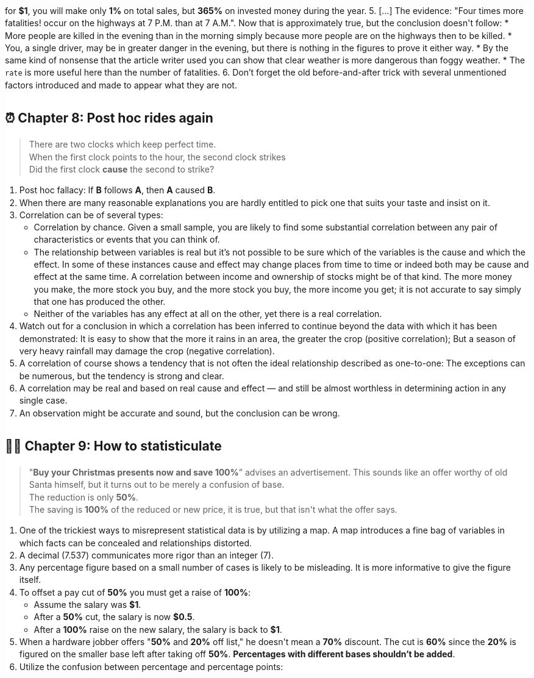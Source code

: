 for **$1**, you will make only **1%** on total sales, but **365%** on invested money during the year.
5. […] The evidence: "Four times more fatalities! occur on the highways at 7 P.M. than at 7 A.M.". Now that is approximately true, but the conclusion doesn't follow:
    * More people are killed in the evening than in the morning simply because more people are on the highways then to be killed.
    * You, a single driver, may be in greater danger in the evening, but there is nothing in the figures to prove it either way.
    * By the same kind of nonsense that the article writer used you can show that clear weather is more dangerous than foggy weather.
    * The `rate` is more useful here than the number of fatalities.
6. Don’t forget the old before-and-after trick with several unmentioned factors introduced and made to appear what they are not.

## ⏰ Chapter 8: Post hoc rides again
> There are two clocks which keep perfect time.  
> When the first clock points to the hour, the second clock strikes  
> Did the first clock **cause**  the second to strike?  

1. Post hoc fallacy: If **B** follows **A**, then **A** caused **B**.
2. When there are many reasonable explanations you are hardly entitled to pick one that suits your taste and insist on it.
3. Correlation can be of several types:
    * Correlation by chance.  Given a small sample, you are likely to find some substantial correlation between any pair of characteristics or events that you can think of.
    * The relationship between variables is real but it’s not possible to be sure which of the variables is the cause and which the effect. In some of these instances cause and effect may change places from time to time or indeed both may be cause and effect at the same time. A correlation between income and ownership of stocks might be of that kind. The more money you make, the more stock you buy, and the more stock you buy, the more income you get; it is not accurate to say simply that one has produced the other.
    * Neither of the variables has any effect
at all on the other, yet there is a real correlation.
4. Watch out for a conclusion in which a correlation has been inferred to continue beyond the data with which it has been demonstrated: It is easy to show that the more it rains in an area, the greater the crop (positive correlation); But a season of very heavy rainfall may damage the crop (negative correlation).
5. A correlation of course shows a tendency that is not often the ideal relationship described as one-to-one: The exceptions can be numerous, but the tendency is strong and clear.
6. A correlation may be real and based on real cause and effect — and still be almost worthless in determining action in any single case.
7. An observation might be accurate and sound, but the conclusion can be wrong.

## 👩‍🔬 Chapter 9: How to statisticulate
> "**Buy your Christmas presents now and save 100%**” advises an advertisement. This sounds like an offer worthy of old Santa himself, but it turns out to be merely a confusion of base.  
> The reduction is only **50%**.  
> The saving is **100%** of the reduced or new price, it is true, but that isn't what the offer says.  

1. One of the trickiest ways to misrepresent statistical data is by utilizing a map. A map introduces a fine bag of variables in which facts can be concealed and relationships distorted.
2. A decimal (7.537) communicates more rigor than an integer (7).
3. Any percentage figure based on a small number of cases is likely to be misleading. It is more informative to give the figure itself.
4. To offset a pay cut of **50%** you must get a raise of **100%**:
    * Assume the salary was **$1**.
    * After a **50%** cut, the salary is now **$0.5**.
    * After a **100%** raise on the new salary, the salary is back to **$1**.
5. When a hardware jobber offers "**50%** and **20%** off list," he doesn't mean a **70%** discount. The cut is **60%** since the **20%** is figured on the smaller base left after taking off **50%**. **Percentages with different bases shouldn’t be added**.
6. Utilize the confusion between percentage and percentage points: